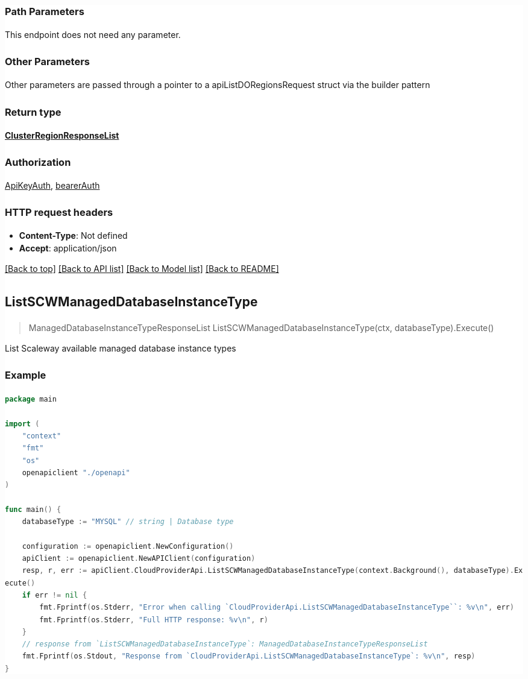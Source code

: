 ### Path Parameters

This endpoint does not need any parameter.

### Other Parameters

Other parameters are passed through a pointer to a apiListDORegionsRequest struct via the builder pattern


### Return type

[**ClusterRegionResponseList**](ClusterRegionResponseList.md)

### Authorization

[ApiKeyAuth](../README.md#ApiKeyAuth), [bearerAuth](../README.md#bearerAuth)

### HTTP request headers

- **Content-Type**: Not defined
- **Accept**: application/json

[[Back to top]](#) [[Back to API list]](../README.md#documentation-for-api-endpoints)
[[Back to Model list]](../README.md#documentation-for-models)
[[Back to README]](../README.md)


## ListSCWManagedDatabaseInstanceType

> ManagedDatabaseInstanceTypeResponseList ListSCWManagedDatabaseInstanceType(ctx, databaseType).Execute()

List Scaleway available managed database instance types

### Example

```go
package main

import (
    "context"
    "fmt"
    "os"
    openapiclient "./openapi"
)

func main() {
    databaseType := "MYSQL" // string | Database type

    configuration := openapiclient.NewConfiguration()
    apiClient := openapiclient.NewAPIClient(configuration)
    resp, r, err := apiClient.CloudProviderApi.ListSCWManagedDatabaseInstanceType(context.Background(), databaseType).Execute()
    if err != nil {
        fmt.Fprintf(os.Stderr, "Error when calling `CloudProviderApi.ListSCWManagedDatabaseInstanceType``: %v\n", err)
        fmt.Fprintf(os.Stderr, "Full HTTP response: %v\n", r)
    }
    // response from `ListSCWManagedDatabaseInstanceType`: ManagedDatabaseInstanceTypeResponseList
    fmt.Fprintf(os.Stdout, "Response from `CloudProviderApi.ListSCWManagedDatabaseInstanceType`: %v\n", resp)
}
```
